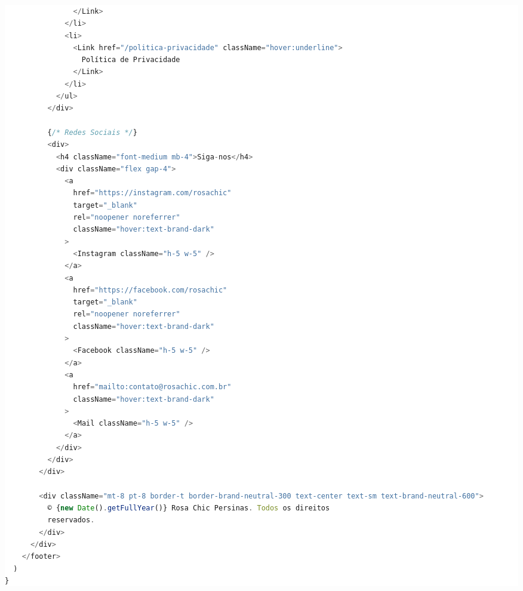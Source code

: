 ```typescript
                </Link>
              </li>
              <li>
                <Link href="/politica-privacidade" className="hover:underline">
                  Política de Privacidade
                </Link>
              </li>
            </ul>
          </div>

          {/* Redes Sociais */}
          <div>
            <h4 className="font-medium mb-4">Siga-nos</h4>
            <div className="flex gap-4">
              <a
                href="https://instagram.com/rosachic"
                target="_blank"
                rel="noopener noreferrer"
                className="hover:text-brand-dark"
              >
                <Instagram className="h-5 w-5" />
              </a>
              <a
                href="https://facebook.com/rosachic"
                target="_blank"
                rel="noopener noreferrer"
                className="hover:text-brand-dark"
              >
                <Facebook className="h-5 w-5" />
              </a>
              <a
                href="mailto:contato@rosachic.com.br"
                className="hover:text-brand-dark"
              >
                <Mail className="h-5 w-5" />
              </a>
            </div>
          </div>
        </div>

        <div className="mt-8 pt-8 border-t border-brand-neutral-300 text-center text-sm text-brand-neutral-600">
          © {new Date().getFullYear()} Rosa Chic Persinas. Todos os direitos
          reservados.
        </div>
      </div>
    </footer>
  )
}
```
